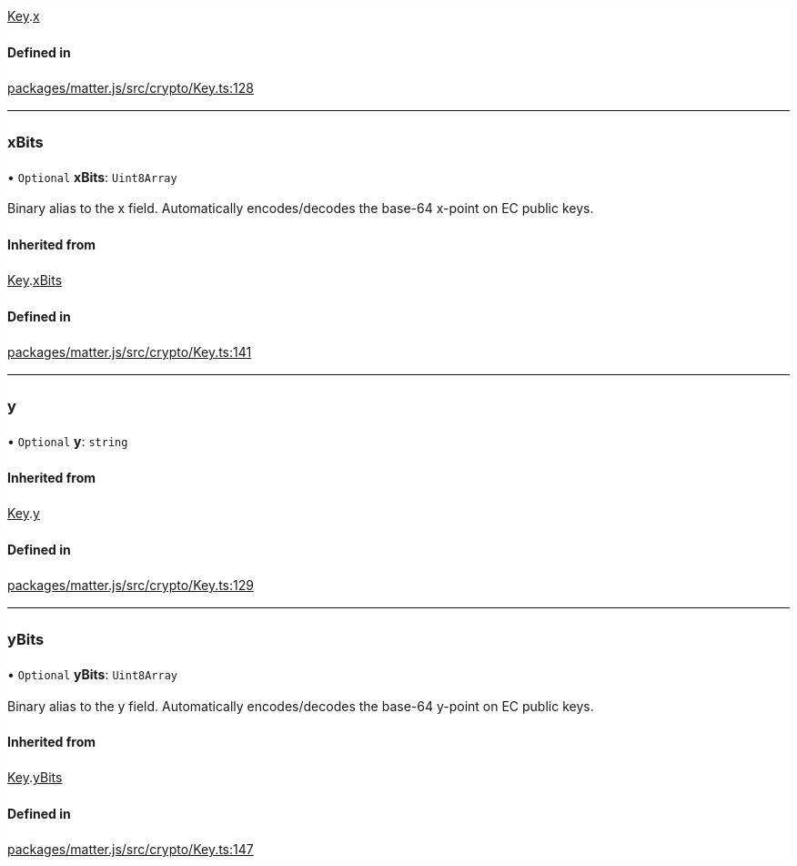 [Key](crypto_export.Key.md).[x](crypto_export.Key.md#x)

#### Defined in

[packages/matter.js/src/crypto/Key.ts:128](https://github.com/project-chip/matter.js/blob/0c058ae17fdba4c0b89b8b13c309011d51782299/packages/matter.js/src/crypto/Key.ts#L128)

___

### xBits

• `Optional` **xBits**: `Uint8Array`

Binary alias to the x field.  Automatically encodes/decodes the base-64
x-point on EC public keys.

#### Inherited from

[Key](crypto_export.Key.md).[xBits](crypto_export.Key.md#xbits)

#### Defined in

[packages/matter.js/src/crypto/Key.ts:141](https://github.com/project-chip/matter.js/blob/0c058ae17fdba4c0b89b8b13c309011d51782299/packages/matter.js/src/crypto/Key.ts#L141)

___

### y

• `Optional` **y**: `string`

#### Inherited from

[Key](crypto_export.Key.md).[y](crypto_export.Key.md#y)

#### Defined in

[packages/matter.js/src/crypto/Key.ts:129](https://github.com/project-chip/matter.js/blob/0c058ae17fdba4c0b89b8b13c309011d51782299/packages/matter.js/src/crypto/Key.ts#L129)

___

### yBits

• `Optional` **yBits**: `Uint8Array`

Binary alias to the y field.  Automatically encodes/decodes the base-64
y-point on EC public keys.

#### Inherited from

[Key](crypto_export.Key.md).[yBits](crypto_export.Key.md#ybits)

#### Defined in

[packages/matter.js/src/crypto/Key.ts:147](https://github.com/project-chip/matter.js/blob/0c058ae17fdba4c0b89b8b13c309011d51782299/packages/matter.js/src/crypto/Key.ts#L147)
